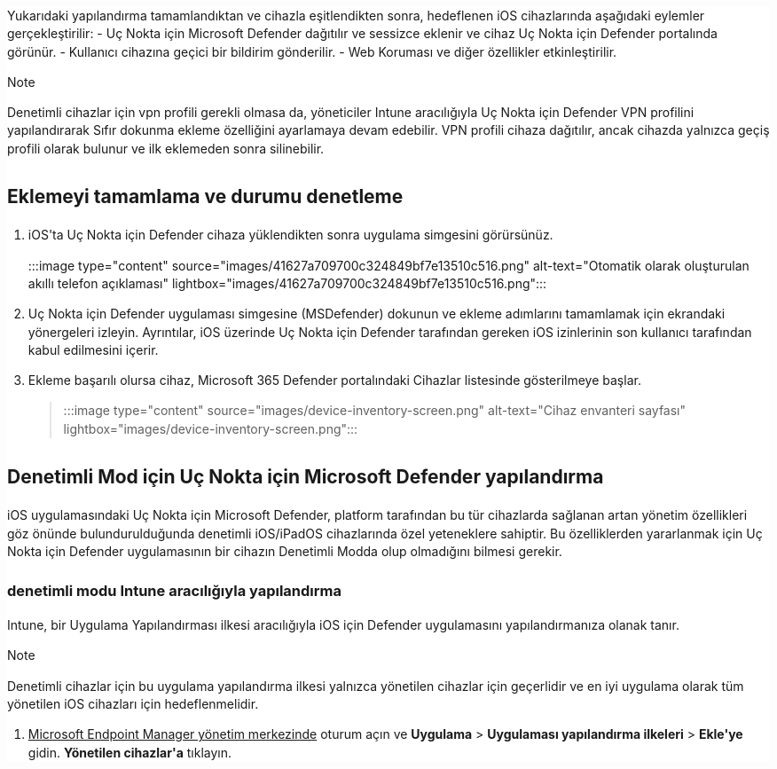 Yukarıdaki yapılandırma tamamlandıktan ve cihazla eşitlendikten sonra, hedeflenen iOS cihazlarında aşağıdaki eylemler gerçekleştirilir:
    - Uç Nokta için Microsoft Defender dağıtılır ve sessizce eklenir ve cihaz Uç Nokta için Defender portalında görünür.
    - Kullanıcı cihazına geçici bir bildirim gönderilir.
    - Web Koruması ve diğer özellikler etkinleştirilir.

   > [!NOTE]
   > Denetimli cihazlar için vpn profili gerekli olmasa da, yöneticiler Intune aracılığıyla Uç Nokta için Defender VPN profilini yapılandırarak Sıfır dokunma ekleme özelliğini ayarlamaya devam edebilir. VPN profili cihaza dağıtılır, ancak cihazda yalnızca geçiş profili olarak bulunur ve ilk eklemeden sonra silinebilir.

## <a name="complete-onboarding-and-check-status"></a>Eklemeyi tamamlama ve durumu denetleme

1. iOS'ta Uç Nokta için Defender cihaza yüklendikten sonra uygulama simgesini görürsünüz.

    :::image type="content" source="images/41627a709700c324849bf7e13510c516.png" alt-text="Otomatik olarak oluşturulan akıllı telefon açıklaması" lightbox="images/41627a709700c324849bf7e13510c516.png":::

2. Uç Nokta için Defender uygulaması simgesine (MSDefender) dokunun ve ekleme adımlarını tamamlamak için ekrandaki yönergeleri izleyin. Ayrıntılar, iOS üzerinde Uç Nokta için Defender tarafından gereken iOS izinlerinin son kullanıcı tarafından kabul edilmesini içerir.

3. Ekleme başarılı olursa cihaz, Microsoft 365 Defender portalındaki Cihazlar listesinde gösterilmeye başlar.

    > :::image type="content" source="images/device-inventory-screen.png" alt-text="Cihaz envanteri sayfası" lightbox="images/device-inventory-screen.png":::

## <a name="configure-microsoft-defender-for-endpoint-for-supervised-mode"></a>Denetimli Mod için Uç Nokta için Microsoft Defender yapılandırma

iOS uygulamasındaki Uç Nokta için Microsoft Defender, platform tarafından bu tür cihazlarda sağlanan artan yönetim özellikleri göz önünde bulundurulduğunda denetimli iOS/iPadOS cihazlarında özel yeteneklere sahiptir. Bu özelliklerden yararlanmak için Uç Nokta için Defender uygulamasının bir cihazın Denetimli Modda olup olmadığını bilmesi gerekir.

### <a name="configure-supervised-mode-via-intune"></a>denetimli modu Intune aracılığıyla yapılandırma

Intune, bir Uygulama Yapılandırması ilkesi aracılığıyla iOS için Defender uygulamasını yapılandırmanıza olanak tanır.

   > [!NOTE]
   > Denetimli cihazlar için bu uygulama yapılandırma ilkesi yalnızca yönetilen cihazlar için geçerlidir ve en iyi uygulama olarak tüm yönetilen iOS cihazları için hedeflenmelidir.

1. [Microsoft Endpoint Manager yönetim merkezinde](https://go.microsoft.com/fwlink/?linkid=2109431) oturum açın ve **Uygulama** \> **Uygulaması yapılandırma ilkeleri** \> **Ekle'ye** gidin. **Yönetilen cihazlar'a** tıklayın.

